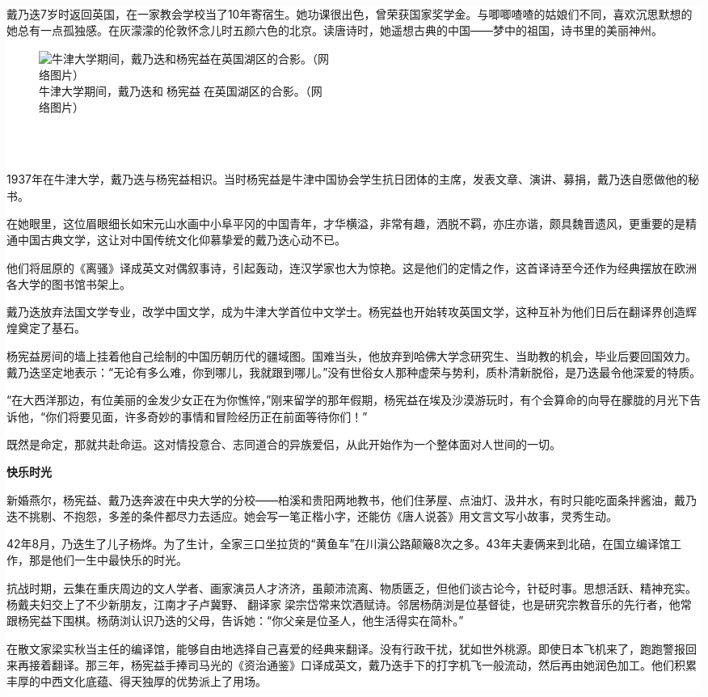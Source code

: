   戴乃迭7岁时返回英国，在一家教会学校当了10年寄宿生。她功课很出色，曾荣获国家奖学金。与唧唧喳喳的姑娘们不同，喜欢沉思默想的她总有一点孤独感。在灰濛濛的伦敦怀念儿时五颜六色的北京。读唐诗时，她遥想古典的中国——梦中的祖国，诗书里的美丽神州。
 </p>
 <figure aria-describedby="caption-attachment-5747380" class="wp-caption aligncenter" id="attachment_5747380" style="width: 360px">
  <ok href=" https://i.epochtimes.com/assets/uploads/2014/07/1407090615212158.jpg" rel="noreferrer noopener" target="_blank">
   <img alt="牛津大学期间，戴乃迭和杨宪益在英国湖区的合影。（网络图片）" class="size-large wp-image-5747380" src="https://i.epochtimes.com/assets/uploads/2014/07/1407090615212158.jpg" title="牛津大学期间，戴乃迭和杨宪益在英国湖区的合影。（网络图片）"/>
  </ok>
  <br/><figcaption class="wp-caption-text" id="caption-attachment-5747380">
   牛津大学期间，戴乃迭和
   <ok href="https://www.epochtimes.com/gb/tag/%E6%9D%A8%E5%AE%AA%E7%9B%8A.html">
    杨宪益
   </ok>
   在英国湖区的合影。（网络图片）
  </figcaption><br/>
 </figure><br/>
 <p>
  1937年在牛津大学，戴乃迭与杨宪益相识。当时杨宪益是牛津中国协会学生抗日团体的主席，发表文章、演讲、募捐，戴乃迭自愿做他的秘书。
 </p>
 <p>
  在她眼里，这位眉眼细长如宋元山水画中小阜平冈的中国青年，才华横溢，非常有趣，洒脱不羁，亦庄亦谐，颇具魏晋遗风，更重要的是精通中国古典文学，这让对中国传统文化仰慕挚爱的戴乃迭心动不已。
 </p>
 <p>
  他们将屈原的《离骚》译成英文对偶叙事诗，引起轰动，连汉学家也大为惊艳。这是他们的定情之作，这首译诗至今还作为经典摆放在欧洲各大学的图书馆书架上。
 </p>
 <p>
  戴乃迭放弃法国文学专业，改学中国文学，成为牛津大学首位中文学士。杨宪益也开始转攻英国文学，这种互补为他们日后在翻译界创造辉煌奠定了基石。
 </p>
 <p>
  杨宪益房间的墙上挂着他自己绘制的中国历朝历代的疆域图。国难当头，他放弃到哈佛大学念研究生、当助教的机会，毕业后要回国效力。戴乃迭坚定地表示：“无论有多么难，你到哪儿，我就跟到哪儿。”没有世俗女人那种虚荣与势利，质朴清新脱俗，是乃迭最令他深爱的特质。
 </p>
 <p>
  “在大西洋那边，有位美丽的金发少女正在为你憔悴，”刚来留学的那年假期，杨宪益在埃及沙漠游玩时，有个会算命的向导在朦胧的月光下告诉他，“你们将要见面，许多奇妙的事情和冒险经历正在前面等待你们！”
 </p>
 <p>
  既然是命定，那就共赴命运。这对情投意合、志同道合的异族爱侣，从此开始作为一个整体面对人世间的一切。
 </p>
 <p>
  <b>
   快乐时光
  </b>
 </p>
 <p>
  新婚燕尔，杨宪益、戴乃迭奔波在中央大学的分校——柏溪和贵阳两地教书，他们住茅屋、点油灯、汲井水，有时只能吃面条拌酱油，戴乃迭不挑剔、不抱怨，多差的条件都尽力去适应。她会写一笔正楷小字，还能仿《唐人说荟》用文言文写小故事，灵秀生动。
 </p>
 <p>
  42年8月，乃迭生了儿子杨烨。为了生计，全家三口坐拉货的“黄鱼车”在川滇公路颠簸8次之多。43年夫妻俩来到北碚，在国立编译馆工作，那是他们一生中最快乐的时光。
 </p>
 <p>
  抗战时期，云集在重庆周边的文人学者、画家演员人才济济，虽颠沛流离、物质匮乏，但他们谈古论今，针砭时事。思想活跃、精神充实。杨戴夫妇交上了不少新朋友，江南才子卢冀野、
  <ok href="https://www.epochtimes.com/gb/tag/%E7%BF%BB%E8%AF%91%E5%AE%B6.html">
   翻译家
  </ok>
  梁宗岱常来饮酒赋诗。邻居杨荫浏是位基督徒，也是研究宗教音乐的先行者，他常跟杨宪益下围棋。杨荫浏认识乃迭的父母，告诉她：“你父亲是位圣人，他生活得实在简朴。”
 </p>
 <p>
  在散文家梁实秋当主任的编译馆，能够自由地选择自己喜爱的经典来翻译。没有行政干扰，犹如世外桃源。即使日本飞机来了，跑跑警报回来再接着翻译。那三年，杨宪益手捧司马光的《资治通鉴》口译成英文，戴乃迭手下的打字机飞一般流动，然后再由她润色加工。他们积累丰厚的中西文化底蕴、得天独厚的优势派上了用场。
 </p>
 <p>